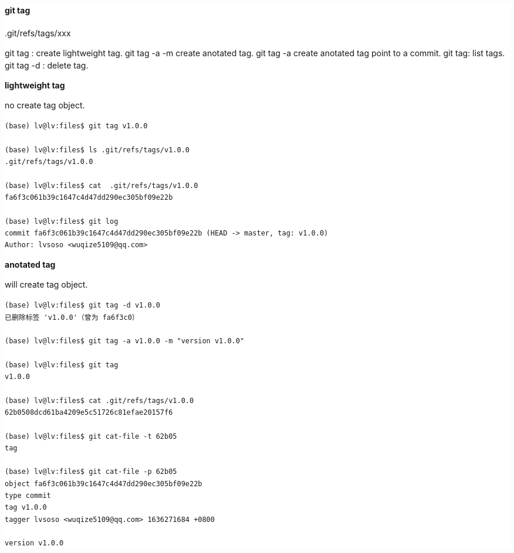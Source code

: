 ```shell
```

#### **git tag**

.git/refs/tags/xxx

git tag <tag name>: create lightweight tag.
git tag -a <tag name> -m <tag message> create anotated tag.
git tag -a <tag name> <commit SHA1 value> create anotated tag point to a commit.
git tag: list tags.
git tag -d <tag name>: delete tag.


**lightweight tag**

no create tag object.

```shell
(base) lv@lv:files$ git tag v1.0.0

(base) lv@lv:files$ ls .git/refs/tags/v1.0.0 
.git/refs/tags/v1.0.0

(base) lv@lv:files$ cat  .git/refs/tags/v1.0.0 
fa6f3c061b39c1647c4d47dd290ec305bf09e22b

(base) lv@lv:files$ git log
commit fa6f3c061b39c1647c4d47dd290ec305bf09e22b (HEAD -> master, tag: v1.0.0)
Author: lvsoso <wuqize5109@qq.com>
```

**anotated tag**

will create tag object.

```shell
(base) lv@lv:files$ git tag -d v1.0.0
已删除标签 'v1.0.0'（曾为 fa6f3c0）

(base) lv@lv:files$ git tag -a v1.0.0 -m "version v1.0.0"

(base) lv@lv:files$ git tag
v1.0.0

(base) lv@lv:files$ cat .git/refs/tags/v1.0.0 
62b0508dcd61ba4209e5c51726c81efae20157f6

(base) lv@lv:files$ git cat-file -t 62b05
tag

(base) lv@lv:files$ git cat-file -p 62b05
object fa6f3c061b39c1647c4d47dd290ec305bf09e22b
type commit
tag v1.0.0
tagger lvsoso <wuqize5109@qq.com> 1636271684 +0800

version v1.0.0

```

